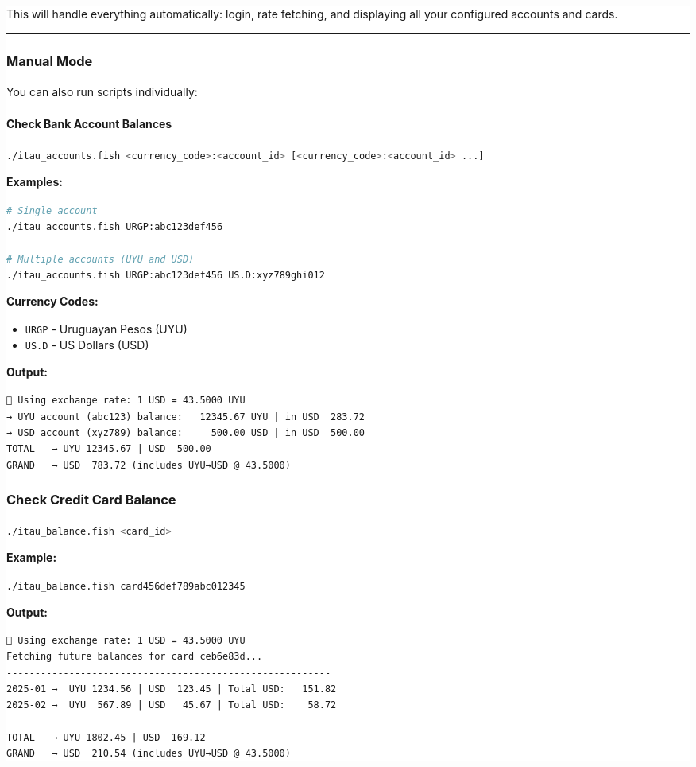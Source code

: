 This will handle everything automatically: login, rate fetching, and displaying all your configured accounts and cards.

---

### Manual Mode

You can also run scripts individually:

#### Check Bank Account Balances

```bash
./itau_accounts.fish <currency_code>:<account_id> [<currency_code>:<account_id> ...]
```

**Examples:**
```bash
# Single account
./itau_accounts.fish URGP:abc123def456

# Multiple accounts (UYU and USD)
./itau_accounts.fish URGP:abc123def456 US.D:xyz789ghi012
```

**Currency Codes:**
- `URGP` - Uruguayan Pesos (UYU)
- `US.D` - US Dollars (USD)

**Output:**
```
💱 Using exchange rate: 1 USD = 43.5000 UYU
→ UYU account (abc123) balance:   12345.67 UYU | in USD  283.72
→ USD account (xyz789) balance:     500.00 USD | in USD  500.00
TOTAL   → UYU 12345.67 | USD  500.00
GRAND   → USD  783.72 (includes UYU→USD @ 43.5000)
```

### Check Credit Card Balance

```bash
./itau_balance.fish <card_id>
```

**Example:**
```bash
./itau_balance.fish card456def789abc012345
```

**Output:**
```
💱 Using exchange rate: 1 USD = 43.5000 UYU
Fetching future balances for card ceb6e83d...
---------------------------------------------------------
2025-01 →  UYU 1234.56 | USD  123.45 | Total USD:   151.82
2025-02 →  UYU  567.89 | USD   45.67 | Total USD:    58.72
---------------------------------------------------------
TOTAL   → UYU 1802.45 | USD  169.12
GRAND   → USD  210.54 (includes UYU→USD @ 43.5000)
```
